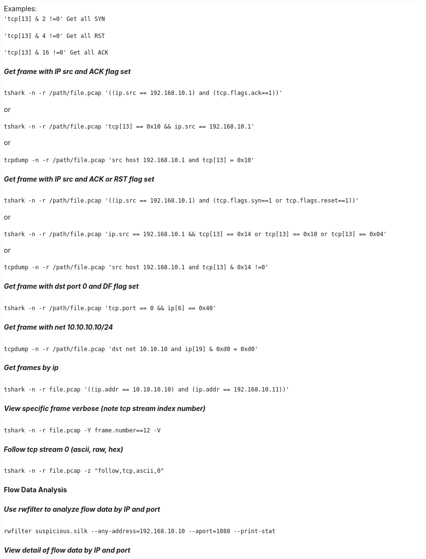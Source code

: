 Examples:  
`'tcp[13] & 2 !=0' Get all SYN`

`'tcp[13] & 4 !=0' Get all RST`

`'tcp[13] & 16 !=0' Get all ACK`

##### Get frame with IP src and ACK flag set

`tshark -n -r /path/file.pcap '((ip.src == 192.168.10.1) and (tcp.flags.ack==1))'`

or

`tshark -n -r /path/file.pcap 'tcp[13] == 0x10 && ip.src == 192.168.10.1'`

or

`tcpdump -n -r /path/file.pcap 'src host 192.168.10.1 and tcp[13] = 0x10'`

##### Get frame with IP src and ACK or RST flag set

`tshark -n -r /path/file.pcap '((ip.src == 192.168.10.1) and (tcp.flags.syn==1 or tcp.flags.reset==1))'`

or

`tshark -n -r /path/file.pcap 'ip.src == 192.168.10.1 && tcp[13] == 0x14 or tcp[13] == 0x10 or tcp[13] == 0x04'`

or

`tcpdump -n -r /path/file.pcap 'src host 192.168.10.1 and tcp[13] & 0x14 !=0'`

##### Get frame with dst port 0 and DF flag set

`tshark -n -r /path/file.pcap 'tcp.port == 0 && ip[6] == 0x40'`

##### Get frame with net 10.10.10.10/24

`tcpdump -n -r /path/file.pcap 'dst net 10.10.10 and ip[19] & 0xd0 = 0xd0'`

##### Get frames by ip

`tshark -n -r file.pcap '((ip.addr == 10.10.10.10) and (ip.addr == 192.168.10.11))'`

##### View specific frame verbose (note tcp stream index number)

`tshark -n -r file.pcap -Y frame.number==12 -V`

##### Follow tcp stream 0 (ascii, raw, hex)

`tshark -n -r file.pcap -z "follow,tcp,ascii,0"`

#### Flow Data Analysis

##### Use rwfilter to analyze flow data by IP and port

`rwfilter suspicious.silk --any-address=192.168.10.10 --aport=1088 --print-stat`

##### View detail of flow data by IP and port


[1]: /img/20180515_094034_defend-300x300.png
